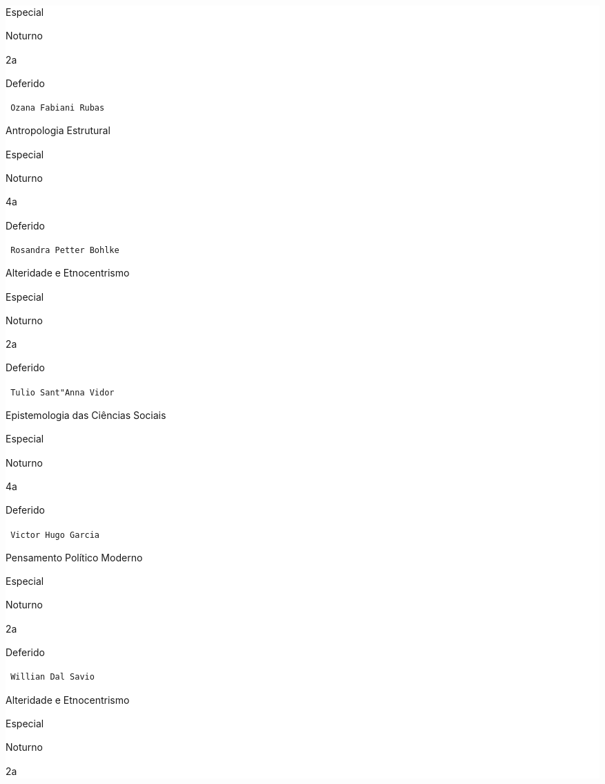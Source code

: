    Especial

   Noturno

   2a

   Deferido

     Ozana Fabiani Rubas

   Antropologia Estrutural

   Especial

   Noturno

   4a

   Deferido

     Rosandra Petter Bohlke

   Alteridade e Etnocentrismo

   Especial

   Noturno

   2a

   Deferido

     Tulio Sant"Anna Vidor

   Epistemologia das Ciências Sociais

   Especial

   Noturno

   4a

   Deferido

     Victor Hugo Garcia

   Pensamento Político Moderno

   Especial

   Noturno

   2a

   Deferido

     Willian Dal Savio

   Alteridade e Etnocentrismo

   Especial

   Noturno

   2a

